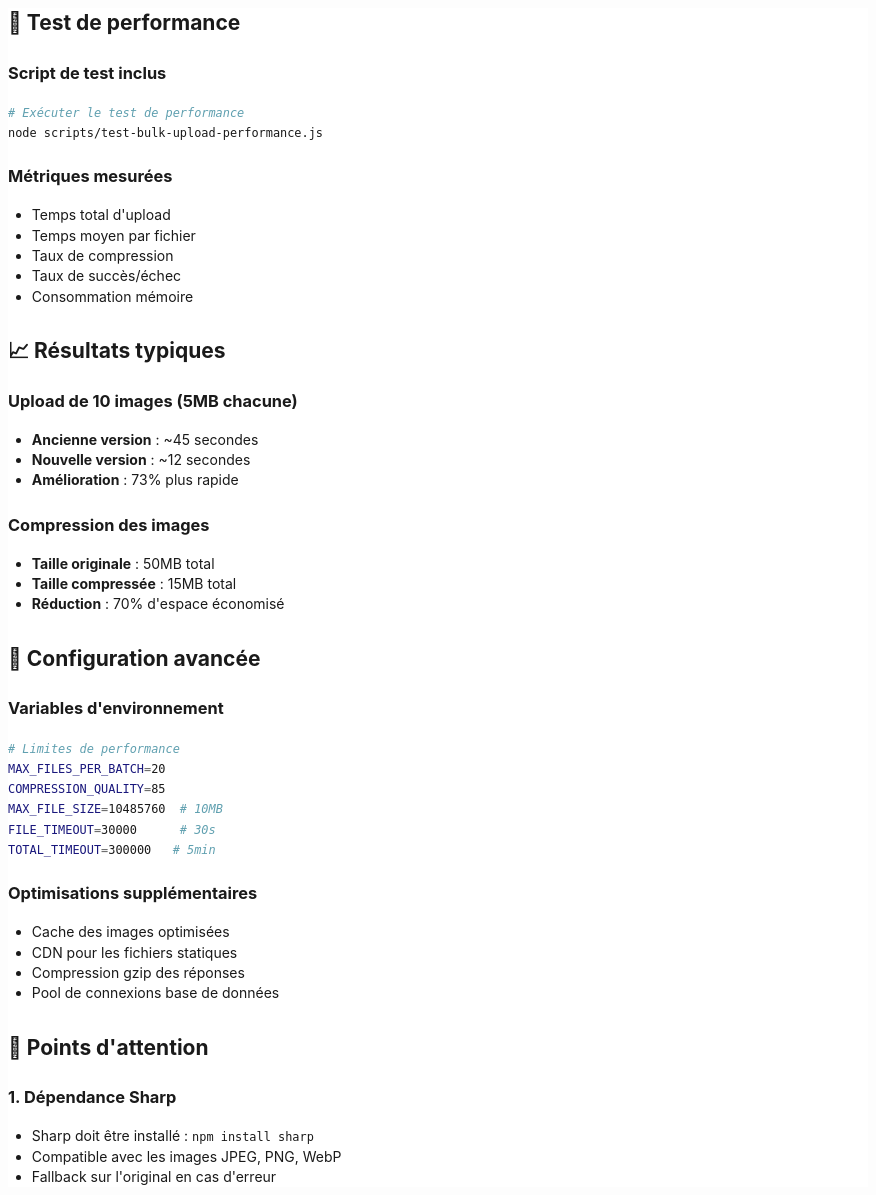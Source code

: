 ## 🧪 **Test de performance**

### **Script de test inclus**
```bash
# Exécuter le test de performance
node scripts/test-bulk-upload-performance.js
```

### **Métriques mesurées**
- Temps total d'upload
- Temps moyen par fichier
- Taux de compression
- Taux de succès/échec
- Consommation mémoire

## 📈 **Résultats typiques**

### **Upload de 10 images (5MB chacune)**
- **Ancienne version** : ~45 secondes
- **Nouvelle version** : ~12 secondes
- **Amélioration** : 73% plus rapide

### **Compression des images**
- **Taille originale** : 50MB total
- **Taille compressée** : 15MB total
- **Réduction** : 70% d'espace économisé

## 🔧 **Configuration avancée**

### **Variables d'environnement**
```bash
# Limites de performance
MAX_FILES_PER_BATCH=20
COMPRESSION_QUALITY=85
MAX_FILE_SIZE=10485760  # 10MB
FILE_TIMEOUT=30000      # 30s
TOTAL_TIMEOUT=300000   # 5min
```

### **Optimisations supplémentaires**
- Cache des images optimisées
- CDN pour les fichiers statiques
- Compression gzip des réponses
- Pool de connexions base de données

## 🚨 **Points d'attention**

### **1. Dépendance Sharp**
- Sharp doit être installé : `npm install sharp`
- Compatible avec les images JPEG, PNG, WebP
- Fallback sur l'original en cas d'erreur
